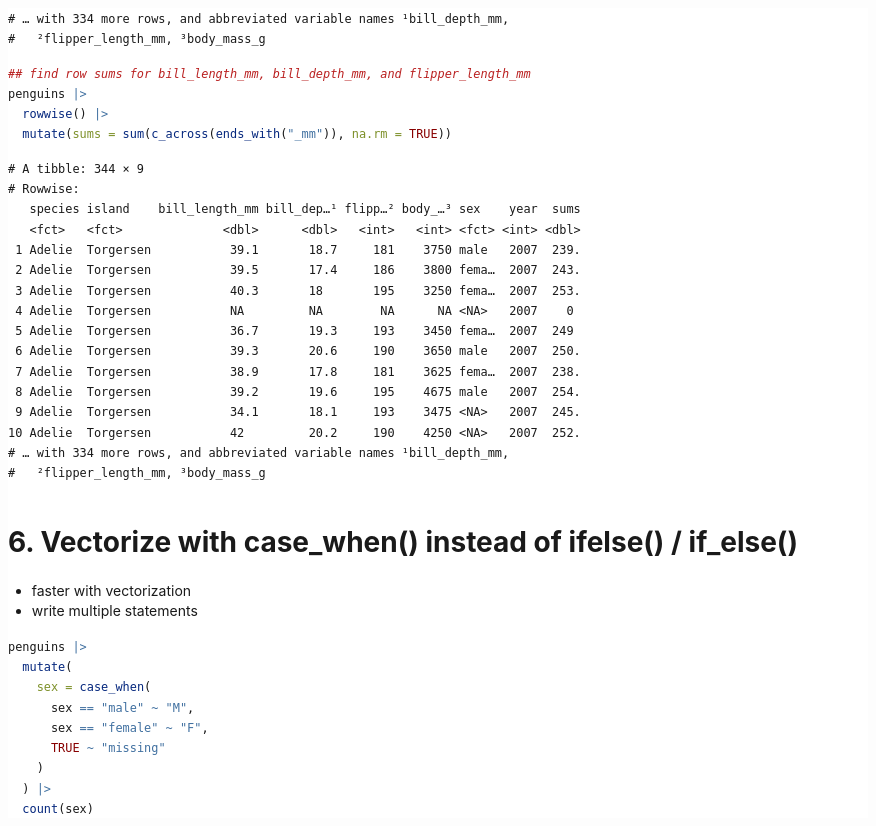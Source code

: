     # … with 334 more rows, and abbreviated variable names ¹​bill_depth_mm,
    #   ²​flipper_length_mm, ³​body_mass_g

``` r
## find row sums for bill_length_mm, bill_depth_mm, and flipper_length_mm
penguins |> 
  rowwise() |>
  mutate(sums = sum(c_across(ends_with("_mm")), na.rm = TRUE))
```

    # A tibble: 344 × 9
    # Rowwise: 
       species island    bill_length_mm bill_dep…¹ flipp…² body_…³ sex    year  sums
       <fct>   <fct>              <dbl>      <dbl>   <int>   <int> <fct> <int> <dbl>
     1 Adelie  Torgersen           39.1       18.7     181    3750 male   2007  239.
     2 Adelie  Torgersen           39.5       17.4     186    3800 fema…  2007  243.
     3 Adelie  Torgersen           40.3       18       195    3250 fema…  2007  253.
     4 Adelie  Torgersen           NA         NA        NA      NA <NA>   2007    0 
     5 Adelie  Torgersen           36.7       19.3     193    3450 fema…  2007  249 
     6 Adelie  Torgersen           39.3       20.6     190    3650 male   2007  250.
     7 Adelie  Torgersen           38.9       17.8     181    3625 fema…  2007  238.
     8 Adelie  Torgersen           39.2       19.6     195    4675 male   2007  254.
     9 Adelie  Torgersen           34.1       18.1     193    3475 <NA>   2007  245.
    10 Adelie  Torgersen           42         20.2     190    4250 <NA>   2007  252.
    # … with 334 more rows, and abbreviated variable names ¹​bill_depth_mm,
    #   ²​flipper_length_mm, ³​body_mass_g

# 6. Vectorize with case_when() instead of ifelse() / if_else()

- faster with vectorization
- write multiple statements

``` r
penguins |> 
  mutate(
    sex = case_when(
      sex == "male" ~ "M", 
      sex == "female" ~ "F", 
      TRUE ~ "missing"
    )
  ) |> 
  count(sex)
```
